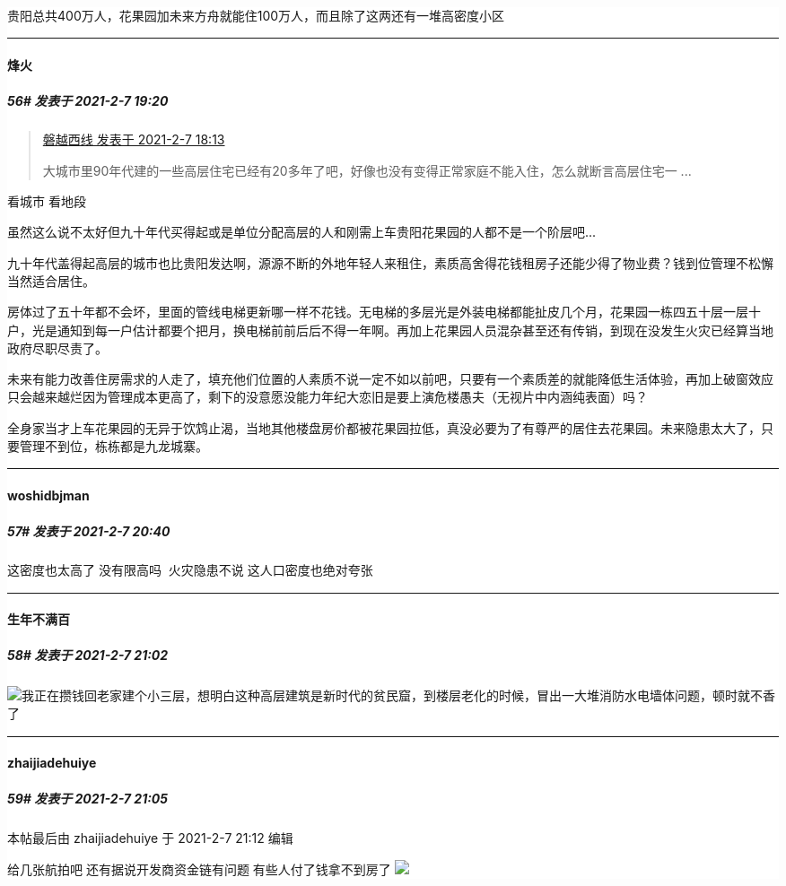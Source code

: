 
贵阳总共400万人，花果园加未来方舟就能住100万人，而且除了这两还有一堆高密度小区


-----

####  烽火  
##### 56#       发表于 2021-2-7 19:20


<blockquote><a href="httphttps://bbs.saraba1st.com/2b/forum.php?mod=redirect&amp;goto=findpost&amp;pid=50268062&amp;ptid=1986737" target="_blank">磐越西线 发表于 2021-2-7 18:13</a>

大城市里90年代建的一些高层住宅已经有20多年了吧，好像也没有变得正常家庭不能入住，怎么就断言高层住宅一 ...</blockquote>
看城市 看地段

虽然这么说不太好但九十年代买得起或是单位分配高层的人和刚需上车贵阳花果园的人都不是一个阶层吧...

九十年代盖得起高层的城市也比贵阳发达啊，源源不断的外地年轻人来租住，素质高舍得花钱租房子还能少得了物业费？钱到位管理不松懈当然适合居住。


房体过了五十年都不会坏，里面的管线电梯更新哪一样不花钱。无电梯的多层光是外装电梯都能扯皮几个月，花果园一栋四五十层一层十户，光是通知到每一户估计都要个把月，换电梯前前后后不得一年啊。再加上花果园人员混杂甚至还有传销，到现在没发生火灾已经算当地政府尽职尽责了。


未来有能力改善住房需求的人走了，填充他们位置的人素质不说一定不如以前吧，只要有一个素质差的就能降低生活体验，再加上破窗效应只会越来越烂因为管理成本更高了，剩下的没意愿没能力年纪大恋旧是要上演危楼愚夫（无视片中内涵纯表面）吗？


全身家当才上车花果园的无异于饮鸩止渴，当地其他楼盘房价都被花果园拉低，真没必要为了有尊严的居住去花果园。未来隐患太大了，只要管理不到位，栋栋都是九龙城寨。


-----

####  woshidbjman  
##### 57#       发表于 2021-2-7 20:40


这密度也太高了 没有限高吗  火灾隐患不说 这人口密度也绝对夸张


-----

####  生年不满百  
##### 58#       发表于 2021-2-7 21:02


<img src="https://static.saraba1st.com/image/smiley/face2017/028.png" referrerpolicy="no-referrer">我正在攒钱回老家建个小三层，想明白这种高层建筑是新时代的贫民窟，到楼层老化的时候，冒出一大堆消防水电墙体问题，顿时就不香了


-----

####  zhaijiadehuiye  
##### 59#       发表于 2021-2-7 21:05


 本帖最后由 zhaijiadehuiye 于 2021-2-7 21:12 编辑 

给几张航拍吧
还有据说开发商资金链有问题
有些人付了钱拿不到房了
<img src="https://p.sda1.dev/1/c89a859067e85cdbb04bddb2a4cc4a40/IMG_CMP_176922052.jpeg" referrerpolicy="no-referrer">
